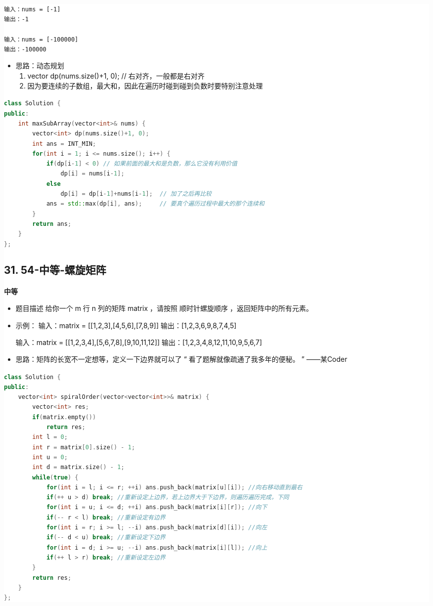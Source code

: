     输入：nums = [-1]
    输出：-1

    输入：nums = [-100000]
    输出：-100000

- 思路：动态规划
    1. vector<int> dp(nums.size()+1, 0); // 右对齐，一般都是右对齐
    2. 因为要连续的子数组，最大和，因此在遍历时碰到碰到负数时要特别注意处理

```c++
class Solution {
public:
    int maxSubArray(vector<int>& nums) {
        vector<int> dp(nums.size()+1, 0);
        int ans = INT_MIN;
        for(int i = 1; i <= nums.size(); i++) {
            if(dp[i-1] < 0) // 如果前面的最大和是负数，那么它没有利用价值
                dp[i] = nums[i-1];
            else
                dp[i] = dp[i-1]+nums[i-1];  // 加了之后再比较
            ans = std::max(dp[i], ans);     // 要真个遍历过程中最大的那个连续和
        }
        return ans;
    }
};
```

## 31.  54-中等-螺旋矩阵
**中等**
- 题目描述
    给你一个 m 行 n 列的矩阵 matrix ，请按照 顺时针螺旋顺序 ，返回矩阵中的所有元素。

- 示例：
    输入：matrix = [[1,2,3],[4,5,6],[7,8,9]]
    输出：[1,2,3,6,9,8,7,4,5]

    输入：matrix = [[1,2,3,4],[5,6,7,8],[9,10,11,12]]
    输出：[1,2,3,4,8,12,11,10,9,5,6,7]

- 思路：矩阵的长宽不一定想等，定义一下边界就可以了
        “ 看了题解就像疏通了我多年的便秘。 ” ——某Coder 

```c++
class Solution {
public:
    vector<int> spiralOrder(vector<vector<int>>& matrix) {
        vector<int> res;
        if(matrix.empty())
            return res;
        int l = 0;
        int r = matrix[0].size() - 1;
        int u = 0;
        int d = matrix.size() - 1;
        while(true) {
            for(int i = l; i <= r; ++i) ans.push_back(matrix[u][i]); //向右移动直到最右
            if(++ u > d) break; //重新设定上边界，若上边界大于下边界，则遍历遍历完成，下同
            for(int i = u; i <= d; ++i) ans.push_back(matrix[i][r]); //向下
            if(-- r < l) break; //重新设定有边界
            for(int i = r; i >= l; --i) ans.push_back(matrix[d][i]); //向左
            if(-- d < u) break; //重新设定下边界
            for(int i = d; i >= u; --i) ans.push_back(matrix[i][l]); //向上
            if(++ l > r) break; //重新设定左边界
        }
        return res;
    }
};
```